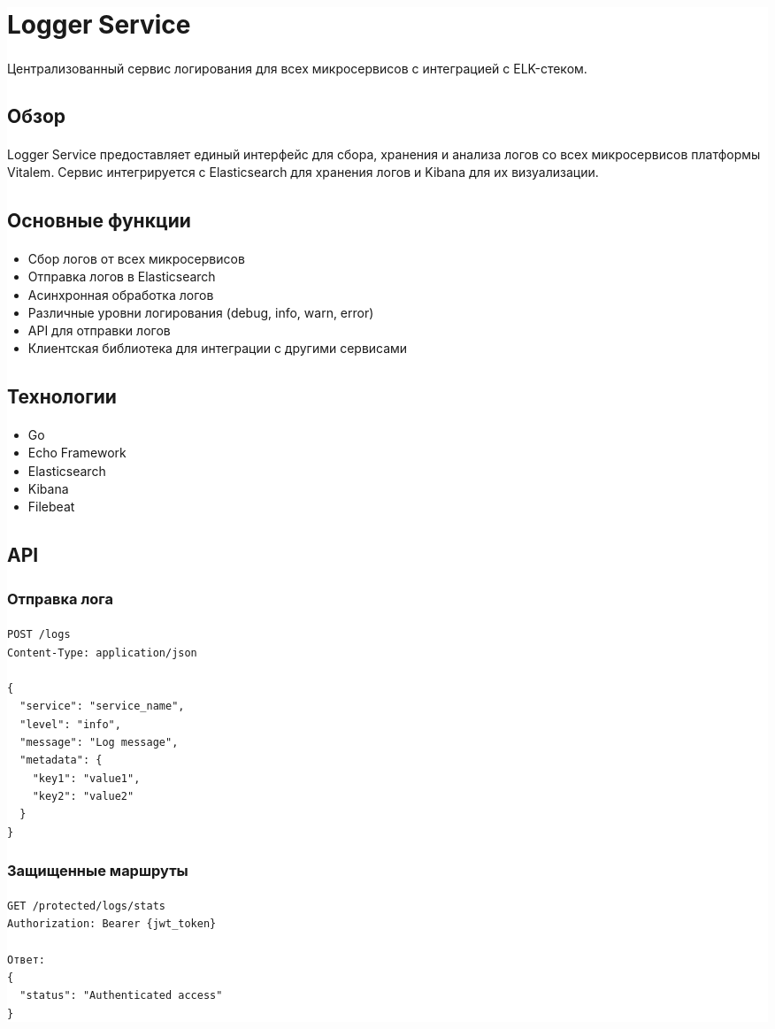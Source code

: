# Logger Service

Централизованный сервис логирования для всех микросервисов с интеграцией с ELK-стеком.

## Обзор

Logger Service предоставляет единый интерфейс для сбора, хранения и анализа логов со всех микросервисов платформы Vitalem. Сервис интегрируется с Elasticsearch для хранения логов и Kibana для их визуализации.

## Основные функции

- Сбор логов от всех микросервисов
- Отправка логов в Elasticsearch
- Асинхронная обработка логов
- Различные уровни логирования (debug, info, warn, error)
- API для отправки логов
- Клиентская библиотека для интеграции с другими сервисами

## Технологии

- Go
- Echo Framework
- Elasticsearch
- Kibana
- Filebeat

## API

### Отправка лога

```
POST /logs
Content-Type: application/json

{
  "service": "service_name",
  "level": "info",
  "message": "Log message",
  "metadata": {
    "key1": "value1",
    "key2": "value2"
  }
}
```

### Защищенные маршруты

```
GET /protected/logs/stats
Authorization: Bearer {jwt_token}

Ответ:
{
  "status": "Authenticated access"
}
```

